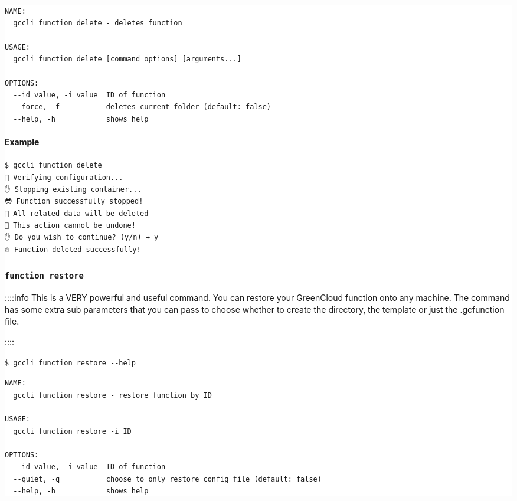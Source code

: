 ```
NAME:
  gccli function delete - deletes function

USAGE:
  gccli function delete [command options] [arguments...]

OPTIONS:
  --id value, -i value  ID of function
  --force, -f           deletes current folder (default: false)
  --help, -h            shows help
```

#### Example
<cliWindow>

```text {1}
$ gccli function delete
👷 Verifying configuration...
✋ Stopping existing container...
😎 Function successfully stopped!
🚚 All related data will be deleted
🚨 This action cannot be undone!
✋ Do you wish to continue? (y/n) → y
🔥 Function deleted successfully!
```

</cliWindow>

### `function restore`


::::info
This is a VERY powerful and useful command. You can restore your GreenCloud function onto any machine. The command has some extra sub parameters that you can pass to choose whether to create the directory, the template or just the .gcfunction file.

::::


```
$ gccli function restore --help
```

```
NAME:
  gccli function restore - restore function by ID

USAGE:
  gccli function restore -i ID

OPTIONS:
  --id value, -i value  ID of function
  --quiet, -q           choose to only restore config file (default: false)
  --help, -h            shows help
```
